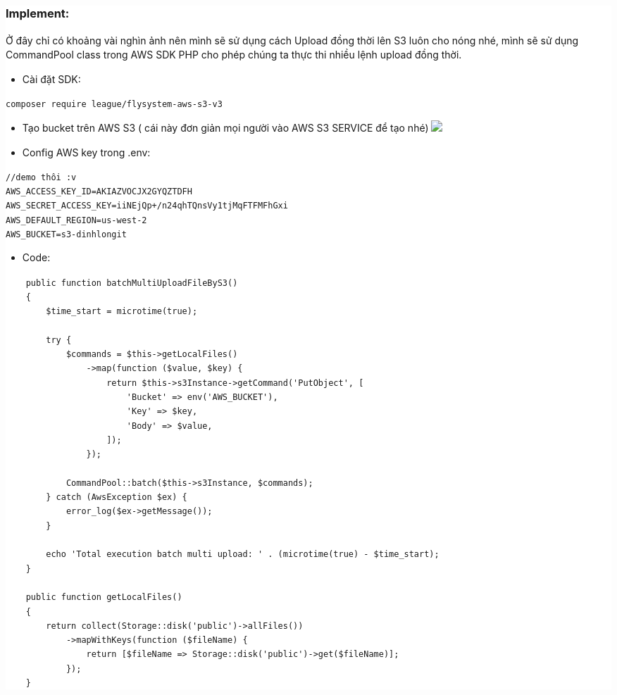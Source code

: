 ### Implement:
Ở đây chỉ có khoảng vài nghìn ảnh nên mình sẽ sử dụng cách Upload đồng thời lên S3 luôn cho nóng nhé, mình sẽ sử dụng CommandPool class trong AWS SDK PHP cho phép chúng ta thực thi nhiều lệnh upload đồng thời.

- Cài đặt SDK:
```
composer require league/flysystem-aws-s3-v3
```
- Tạo bucket trên AWS S3 ( cái này đơn giản mọi người vào AWS S3 SERVICE để tạo nhé)
![](https://images.viblo.asia/8f0b2e2f-1a66-4886-8ec5-7aedf01abc4e.jpg)

- Config AWS key trong .env:

```
//demo thôi :v
AWS_ACCESS_KEY_ID=AKIAZVOCJX2GYQZTDFH
AWS_SECRET_ACCESS_KEY=iiNEjQp+/n24qhTQnsVy1tjMqFTFMFhGxi
AWS_DEFAULT_REGION=us-west-2
AWS_BUCKET=s3-dinhlongit
```

- Code:
```App\Console\Commands\BatchUploadFile.php
    public function batchMultiUploadFileByS3()
    {
        $time_start = microtime(true);

        try {
            $commands = $this->getLocalFiles()
                ->map(function ($value, $key) {
                    return $this->s3Instance->getCommand('PutObject', [
                        'Bucket' => env('AWS_BUCKET'),
                        'Key' => $key,
                        'Body' => $value,
                    ]);
                });

            CommandPool::batch($this->s3Instance, $commands);
        } catch (AwsException $ex) {
            error_log($ex->getMessage());
        }

        echo 'Total execution batch multi upload: ' . (microtime(true) - $time_start);
    }
    
    public function getLocalFiles()
    {
        return collect(Storage::disk('public')->allFiles())
            ->mapWithKeys(function ($fileName) {
                return [$fileName => Storage::disk('public')->get($fileName)];
            });
    }
```
